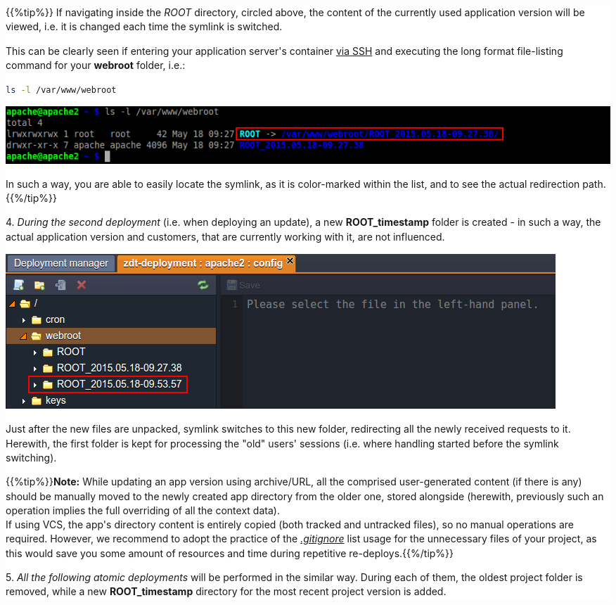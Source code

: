 {{%tip%}}
If navigating inside the *ROOT* directory, circled above, the content of the currently used application version will be viewed, i.e. it is changed each time the symlink is switched.

This can be clearly seen if entering your application server's container [via SSH](/ssh-access/) and executing the long format file-listing command for your **webroot** folder, i.e.:
```bash
ls -l /var/www/webroot
```

![symlink in SSH](07-symlink-in-ssh.png)

In such a way, you are able to easily locate the symlink, as it is color-marked within the list, and to see the actual redirection path.
{{%/tip%}}

4\. *During the second deployment* (i.e. when deploying an update), a new **ROOT_timestamp** folder is created - in such a way, the actual application version and customers, that are currently working with it, are not influenced.

![second application deployed](08-second-application-deployed.png)

Just after the new files are unpacked, symlink switches to this new folder, redirecting all the newly received requests to it. Herewith, the first folder is kept for processing the "old" users' sessions (i.e. where handling started before the symlink switching).

{{%tip%}}**Note:** While updating an app version using archive/URL, all the comprised user-generated content (if there is any) should be manually moved to the newly created app directory from the older one, stored alongside (herewith, previously such an operation implies the full overriding of all the context data).  
If using VCS, the app's directory content is entirely copied (both tracked and untracked files), so no manual operations are required. However, we recommend to adopt the practice of the *[.gitignore](https://git-scm.com/docs/gitignore)* list usage for the unnecessary files of your project, as this would save you some amount of resources and time during repetitive re-deploys.{{%/tip%}}

5\. *All the following atomic deployments* will be performed in the similar way. During each of them, the oldest project folder is removed, while a new **ROOT_timestamp** directory for the most recent project version is added.

